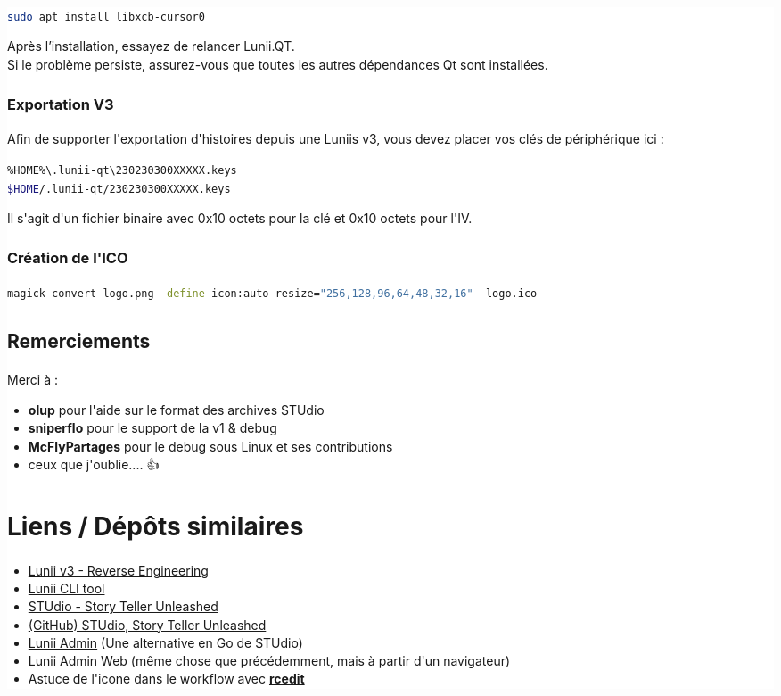 ```bash
sudo apt install libxcb-cursor0
```

Après l’installation, essayez de relancer Lunii.QT.  
Si le problème persiste, assurez-vous que toutes les autres dépendances Qt sont installées.


### Exportation V3
Afin de supporter l'exportation d'histoires depuis une Luniis v3, vous devez placer vos clés de périphérique ici :
```bash
%HOME%\.lunii-qt\230230300XXXXX.keys
$HOME/.lunii-qt/230230300XXXXX.keys
```
Il s'agit d'un fichier binaire avec 0x10 octets pour la clé et 0x10 octets pour l'IV.

### Création de l'ICO
```bash
magick convert logo.png -define icon:auto-resize="256,128,96,64,48,32,16"  logo.ico
```

## Remerciements
Merci à :
* **olup** pour l'aide sur le format des archives STUdio  
* **sniperflo** pour le support de la v1 & debug 
* **McFlyPartages** pour le debug sous Linux et ses contributions 
*  ceux que j'oublie.... 👍

# Liens / Dépôts similaires
* [Lunii v3 - Reverse Engineering](https://github.com/o-daneel/Lunii_v3.RE)
* [Lunii CLI tool](https://github.com/o-daneel/Lunii.PACKS)
* [STUdio - Story Teller Unleashed](https://marian-m12l.github.io/studio-website/)
* [(GitHub) STUdio, Story Teller Unleashed](https://github.com/marian-m12l/studio)
* [Lunii Admin](https://github.com/olup/lunii-admin) (Une alternative en Go de STUdio)
* [Lunii Admin Web](https://github.com/olup/lunii-admin) (même chose que précédemment, mais à partir d'un navigateur)
* Astuce de l'icone dans le workflow avec  **[rcedit](https://github.com/electron/rcedit)**

